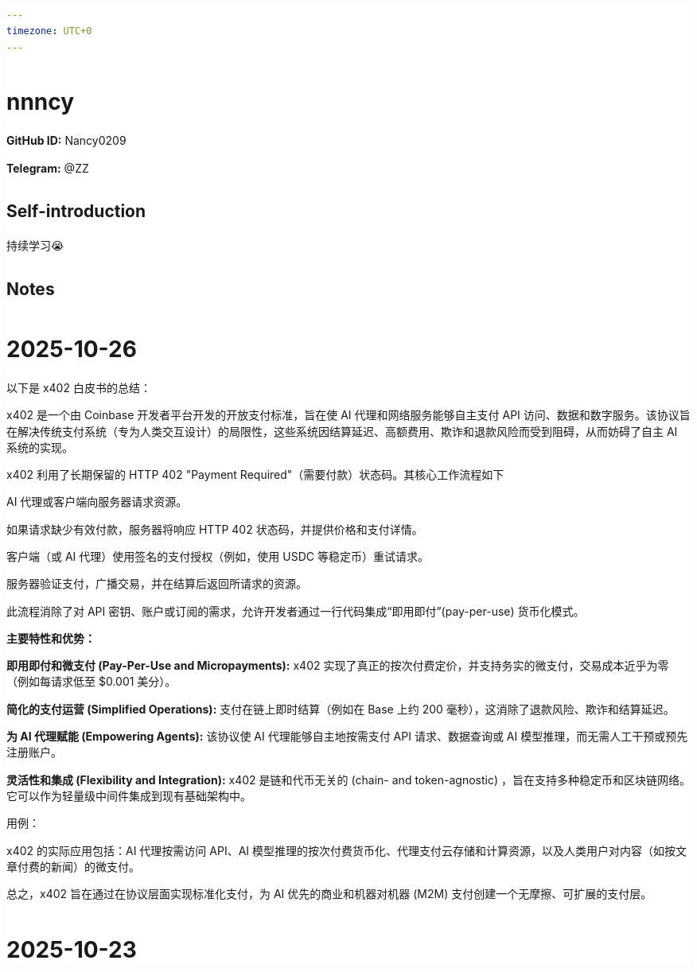 ```yaml
---
timezone: UTC+0
---
```


# nnncy

**GitHub ID:** Nancy0209

**Telegram:** @ZZ

## Self-introduction

持续学习😭

## Notes

# 2025-10-26

以下是 x402 白皮书的总结：

x402 是一个由 Coinbase 开发者平台开发的开放支付标准，旨在使 AI 代理和网络服务能够自主支付 API 访问、数据和数字服务。该协议旨在解决传统支付系统（专为人类交互设计）的局限性，这些系统因结算延迟、高额费用、欺诈和退款风险而受到阻碍，从而妨碍了自主 AI 系统的实现。

x402 利用了长期保留的 HTTP 402 "Payment Required"（需要付款）状态码。其核心工作流程如下

AI 代理或客户端向服务器请求资源。

如果请求缺少有效付款，服务器将响应 HTTP 402 状态码，并提供价格和支付详情。

客户端（或 AI 代理）使用签名的支付授权（例如，使用 USDC 等稳定币）重试请求。

服务器验证支付，广播交易，并在结算后返回所请求的资源。

此流程消除了对 API 密钥、账户或订阅的需求，允许开发者通过一行代码集成“即用即付”(pay-per-use) 货币化模式。

**主要特性和优势：**

**即用即付和微支付 (Pay-Per-Use and Micropayments):** x402 实现了真正的按次付费定价，并支持务实的微支付，交易成本近乎为零（例如每请求低至 $0.001 美分）。

**简化的支付运营 (Simplified Operations):** 支付在链上即时结算（例如在 Base 上约 200 毫秒），这消除了退款风险、欺诈和结算延迟。

**为 AI 代理赋能 (Empowering Agents):** 该协议使 AI 代理能够自主地按需支付 API 请求、数据查询或 AI 模型推理，而无需人工干预或预先注册账户。

**灵活性和集成 (Flexibility and Integration):** x402 是链和代币无关的 (chain- and token-agnostic) ，旨在支持多种稳定币和区块链网络。它可以作为轻量级中间件集成到现有基础架构中。

用例：

x402 的实际应用包括：AI 代理按需访问 API、AI 模型推理的按次付费货币化、代理支付云存储和计算资源，以及人类用户对内容（如按文章付费的新闻）的微支付。

总之，x402 旨在通过在协议层面实现标准化支付，为 AI 优先的商业和机器对机器 (M2M) 支付创建一个无摩擦、可扩展的支付层。


# 2025-10-23
